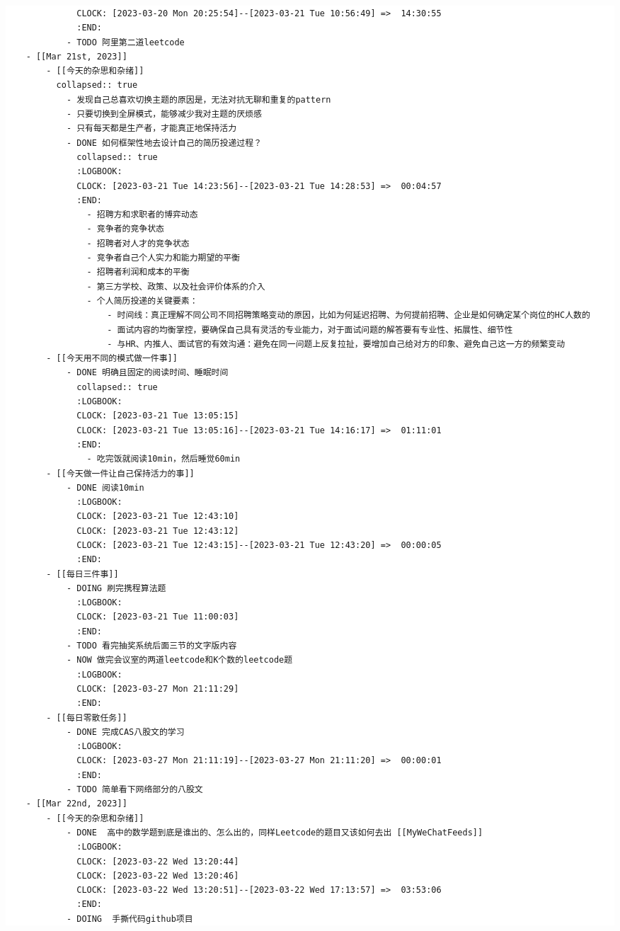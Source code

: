 				  CLOCK: [2023-03-20 Mon 20:25:54]--[2023-03-21 Tue 10:56:49] =>  14:30:55
				  :END:
				- TODO 阿里第二道leetcode
		- [[Mar 21st, 2023]]
			- [[今天的杂思和杂绪]]
			  collapsed:: true
				- 发现自己总喜欢切换主题的原因是，无法对抗无聊和重复的pattern
				- 只要切换到全屏模式，能够减少我对主题的厌烦感
				- 只有每天都是生产者，才能真正地保持活力
				- DONE 如何框架性地去设计自己的简历投递过程？
				  collapsed:: true
				  :LOGBOOK:
				  CLOCK: [2023-03-21 Tue 14:23:56]--[2023-03-21 Tue 14:28:53] =>  00:04:57
				  :END:
					- 招聘方和求职者的博弈动态
					- 竞争者的竞争状态
					- 招聘者对人才的竞争状态
					- 竞争者自己个人实力和能力期望的平衡
					- 招聘者利润和成本的平衡
					- 第三方学校、政策、以及社会评价体系的介入
					- 个人简历投递的关键要素：
						- 时间线：真正理解不同公司不同招聘策略变动的原因，比如为何延迟招聘、为何提前招聘、企业是如何确定某个岗位的HC人数的
						- 面试内容的均衡掌控，要确保自己具有灵活的专业能力，对于面试问题的解答要有专业性、拓展性、细节性
						- 与HR、内推人、面试官的有效沟通：避免在同一问题上反复拉扯，要增加自己给对方的印象、避免自己这一方的频繁变动
			- [[今天用不同的模式做一件事]]
				- DONE 明确且固定的阅读时间、睡眠时间
				  collapsed:: true
				  :LOGBOOK:
				  CLOCK: [2023-03-21 Tue 13:05:15]
				  CLOCK: [2023-03-21 Tue 13:05:16]--[2023-03-21 Tue 14:16:17] =>  01:11:01
				  :END:
					- 吃完饭就阅读10min，然后睡觉60min
			- [[今天做一件让自己保持活力的事]]
				- DONE 阅读10min
				  :LOGBOOK:
				  CLOCK: [2023-03-21 Tue 12:43:10]
				  CLOCK: [2023-03-21 Tue 12:43:12]
				  CLOCK: [2023-03-21 Tue 12:43:15]--[2023-03-21 Tue 12:43:20] =>  00:00:05
				  :END:
			- [[每日三件事]]
				- DOING 刷完携程算法题
				  :LOGBOOK:
				  CLOCK: [2023-03-21 Tue 11:00:03]
				  :END:
				- TODO 看完抽奖系统后面三节的文字版内容
				- NOW 做完会议室的两道leetcode和K个数的leetcode题
				  :LOGBOOK:
				  CLOCK: [2023-03-27 Mon 21:11:29]
				  :END:
			- [[每日零散任务]]
				- DONE 完成CAS八股文的学习
				  :LOGBOOK:
				  CLOCK: [2023-03-27 Mon 21:11:19]--[2023-03-27 Mon 21:11:20] =>  00:00:01
				  :END:
				- TODO 简单看下网络部分的八股文
		- [[Mar 22nd, 2023]]
			- [[今天的杂思和杂绪]]
				- DONE  高中的数学题到底是谁出的、怎么出的，同样Leetcode的题目又该如何去出 [[MyWeChatFeeds]]
				  :LOGBOOK:
				  CLOCK: [2023-03-22 Wed 13:20:44]
				  CLOCK: [2023-03-22 Wed 13:20:46]
				  CLOCK: [2023-03-22 Wed 13:20:51]--[2023-03-22 Wed 17:13:57] =>  03:53:06
				  :END:
				- DOING  手撕代码github项目